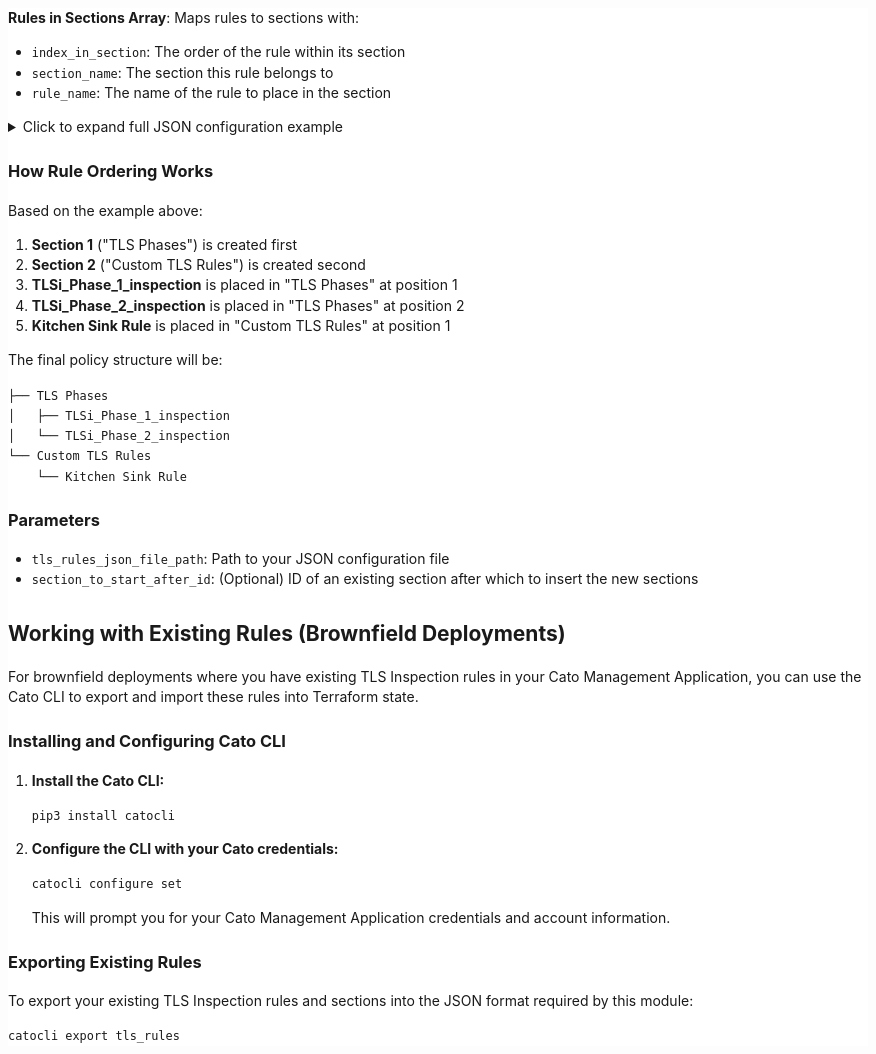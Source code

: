 **Rules in Sections Array**: Maps rules to sections with:
- `index_in_section`: The order of the rule within its section
- `section_name`: The section this rule belongs to
- `rule_name`: The name of the rule to place in the section

<details><summary>Click to expand full JSON configuration example</summary></details>

### How Rule Ordering Works

Based on the example above:
1. **Section 1** ("TLS Phases") is created first
2. **Section 2** ("Custom TLS Rules") is created second
3. **TLSi_Phase_1_inspection** is placed in "TLS Phases" at position 1
4. **TLSi_Phase_2_inspection** is placed in "TLS Phases" at position 2
5. **Kitchen Sink Rule** is placed in "Custom TLS Rules" at position 1

The final policy structure will be:
```
├── TLS Phases
│   ├── TLSi_Phase_1_inspection
│   └── TLSi_Phase_2_inspection
└── Custom TLS Rules
    └── Kitchen Sink Rule
```

### Parameters

- `tls_rules_json_file_path`: Path to your JSON configuration file
- `section_to_start_after_id`: (Optional) ID of an existing section after which to insert the new sections

## Working with Existing Rules (Brownfield Deployments)

For brownfield deployments where you have existing TLS Inspection rules in your Cato Management Application, you can use the Cato CLI to export and import these rules into Terraform state.

### Installing and Configuring Cato CLI

1. **Install the Cato CLI:**
   ```bash
   pip3 install catocli
   ```

2. **Configure the CLI with your Cato credentials:**
   ```bash
   catocli configure set
   ```
   This will prompt you for your Cato Management Application credentials and account information.

### Exporting Existing Rules

To export your existing TLS Inspection rules and sections into the JSON format required by this module:

```bash
catocli export tls_rules
```
